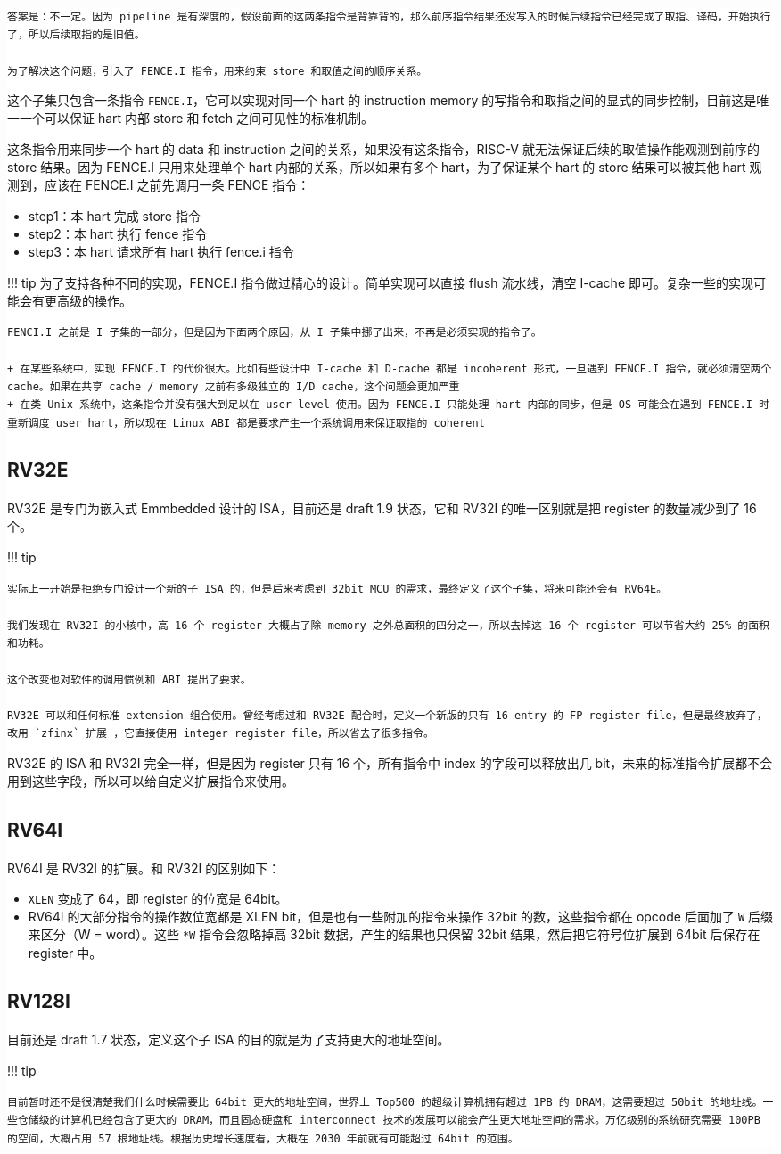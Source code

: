     答案是：不一定。因为 pipeline 是有深度的，假设前面的这两条指令是背靠背的，那么前序指令结果还没写入的时候后续指令已经完成了取指、译码，开始执行了，所以后续取指的是旧值。

    为了解决这个问题，引入了 FENCE.I 指令，用来约束 store 和取值之间的顺序关系。

这个子集只包含一条指令 `FENCE.I`，它可以实现对同一个 hart 的 instruction memory 的写指令和取指之间的显式的同步控制，目前这是唯一一个可以保证 hart 内部 store 和 fetch 之间可见性的标准机制。

这条指令用来同步一个 hart 的 data 和 instruction 之间的关系，如果没有这条指令，RISC-V 就无法保证后续的取值操作能观测到前序的 store 结果。因为 FENCE.I 只用来处理单个 hart 内部的关系，所以如果有多个 hart，为了保证某个 hart 的 store 结果可以被其他 hart 观测到，应该在 FENCE.I 之前先调用一条 FENCE 指令：

+ step1：本 hart 完成 store 指令
+ step2：本 hart 执行 fence 指令
+ step3：本 hart 请求所有 hart 执行 fence.i 指令

!!! tip
    为了支持各种不同的实现，FENCE.I 指令做过精心的设计。简单实现可以直接 flush 流水线，清空 I-cache 即可。复杂一些的实现可能会有更高级的操作。

    FENCI.I 之前是 I 子集的一部分，但是因为下面两个原因，从 I 子集中挪了出来，不再是必须实现的指令了。

    + 在某些系统中，实现 FENCE.I 的代价很大。比如有些设计中 I-cache 和 D-cache 都是 incoherent 形式，一旦遇到 FENCE.I 指令，就必须清空两个 cache。如果在共享 cache / memory 之前有多级独立的 I/D cache，这个问题会更加严重
    + 在类 Unix 系统中，这条指令并没有强大到足以在 user level 使用。因为 FENCE.I 只能处理 hart 内部的同步，但是 OS 可能会在遇到 FENCE.I 时重新调度 user hart，所以现在 Linux ABI 都是要求产生一个系统调用来保证取指的 coherent

## RV32E

RV32E 是专门为嵌入式 Emmbedded 设计的 ISA，目前还是 draft 1.9 状态，它和 RV32I 的唯一区别就是把 register 的数量减少到了 16 个。

!!! tip

    实际上一开始是拒绝专门设计一个新的子 ISA 的，但是后来考虑到 32bit MCU 的需求，最终定义了这个子集，将来可能还会有 RV64E。

    我们发现在 RV32I 的小核中，高 16 个 register 大概占了除 memory 之外总面积的四分之一，所以去掉这 16 个 register 可以节省大约 25% 的面积和功耗。

    这个改变也对软件的调用惯例和 ABI 提出了要求。

    RV32E 可以和任何标准 extension 组合使用。曾经考虑过和 RV32E 配合时，定义一个新版的只有 16-entry 的 FP register file，但是最终放弃了，改用 `zfinx` 扩展 ，它直接使用 integer register file，所以省去了很多指令。

RV32E 的 ISA 和 RV32I 完全一样，但是因为 register 只有 16 个，所有指令中 index 的字段可以释放出几 bit，未来的标准指令扩展都不会用到这些字段，所以可以给自定义扩展指令来使用。

## RV64I

RV64I 是 RV32I 的扩展。和 RV32I 的区别如下：

+ `XLEN` 变成了 64，即 register 的位宽是 64bit。
+ RV64I 的大部分指令的操作数位宽都是 XLEN bit，但是也有一些附加的指令来操作 32bit 的数，这些指令都在 opcode 后面加了 `W` 后缀来区分（W = word）。这些 `*W` 指令会忽略掉高 32bit 数据，产生的结果也只保留 32bit 结果，然后把它符号位扩展到 64bit 后保存在 register 中。

## RV128I

目前还是 draft 1.7 状态，定义这个子 ISA 的目的就是为了支持更大的地址空间。

!!! tip

    目前暂时还不是很清楚我们什么时候需要比 64bit 更大的地址空间，世界上 Top500 的超级计算机拥有超过 1PB 的 DRAM，这需要超过 50bit 的地址线。一些仓储级的计算机已经包含了更大的 DRAM，而且固态硬盘和 interconnect 技术的发展可以能会产生更大地址空间的需求。万亿级别的系统研究需要 100PB 的空间，大概占用 57 根地址线。根据历史增长速度看，大概在 2030 年前就有可能超过 64bit 的范围。
